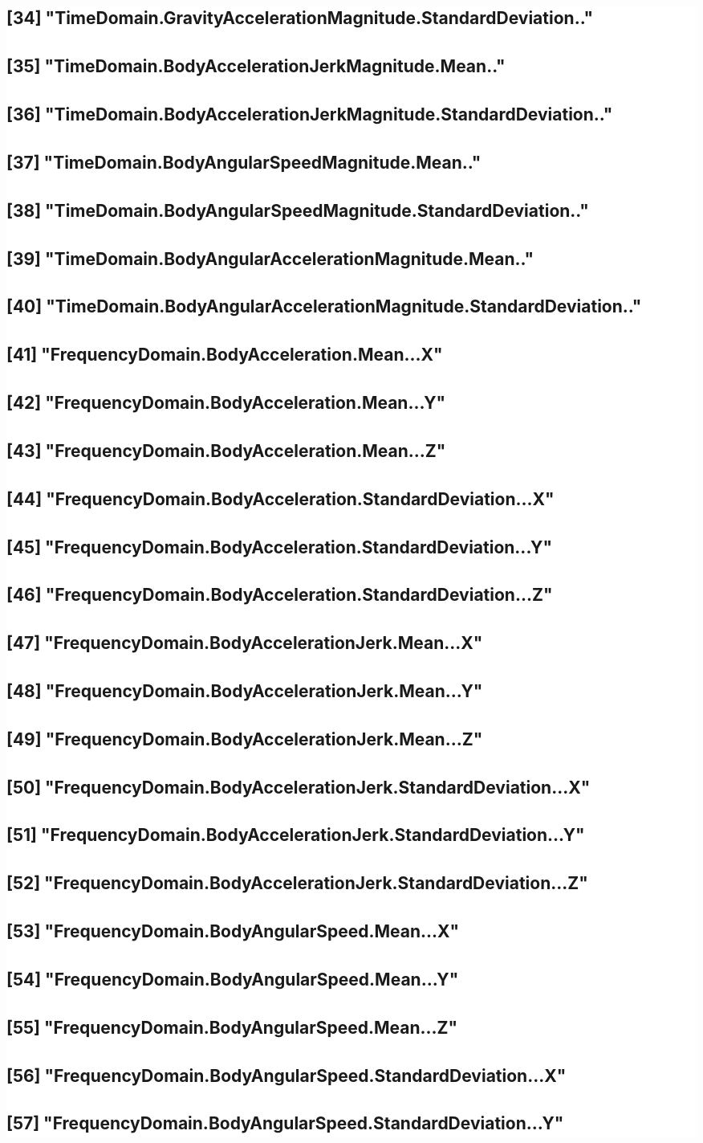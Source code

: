 ## [34] "TimeDomain.GravityAccelerationMagnitude.StandardDeviation.."             
## [35] "TimeDomain.BodyAccelerationJerkMagnitude.Mean.."                         
## [36] "TimeDomain.BodyAccelerationJerkMagnitude.StandardDeviation.."            
## [37] "TimeDomain.BodyAngularSpeedMagnitude.Mean.."                             
## [38] "TimeDomain.BodyAngularSpeedMagnitude.StandardDeviation.."                
## [39] "TimeDomain.BodyAngularAccelerationMagnitude.Mean.."                      
## [40] "TimeDomain.BodyAngularAccelerationMagnitude.StandardDeviation.."         
## [41] "FrequencyDomain.BodyAcceleration.Mean...X"                               
## [42] "FrequencyDomain.BodyAcceleration.Mean...Y"                               
## [43] "FrequencyDomain.BodyAcceleration.Mean...Z"                               
## [44] "FrequencyDomain.BodyAcceleration.StandardDeviation...X"                  
## [45] "FrequencyDomain.BodyAcceleration.StandardDeviation...Y"                  
## [46] "FrequencyDomain.BodyAcceleration.StandardDeviation...Z"                  
## [47] "FrequencyDomain.BodyAccelerationJerk.Mean...X"                           
## [48] "FrequencyDomain.BodyAccelerationJerk.Mean...Y"                           
## [49] "FrequencyDomain.BodyAccelerationJerk.Mean...Z"                           
## [50] "FrequencyDomain.BodyAccelerationJerk.StandardDeviation...X"              
## [51] "FrequencyDomain.BodyAccelerationJerk.StandardDeviation...Y"              
## [52] "FrequencyDomain.BodyAccelerationJerk.StandardDeviation...Z"              
## [53] "FrequencyDomain.BodyAngularSpeed.Mean...X"                               
## [54] "FrequencyDomain.BodyAngularSpeed.Mean...Y"                               
## [55] "FrequencyDomain.BodyAngularSpeed.Mean...Z"                               
## [56] "FrequencyDomain.BodyAngularSpeed.StandardDeviation...X"                  
## [57] "FrequencyDomain.BodyAngularSpeed.StandardDeviation...Y"                  